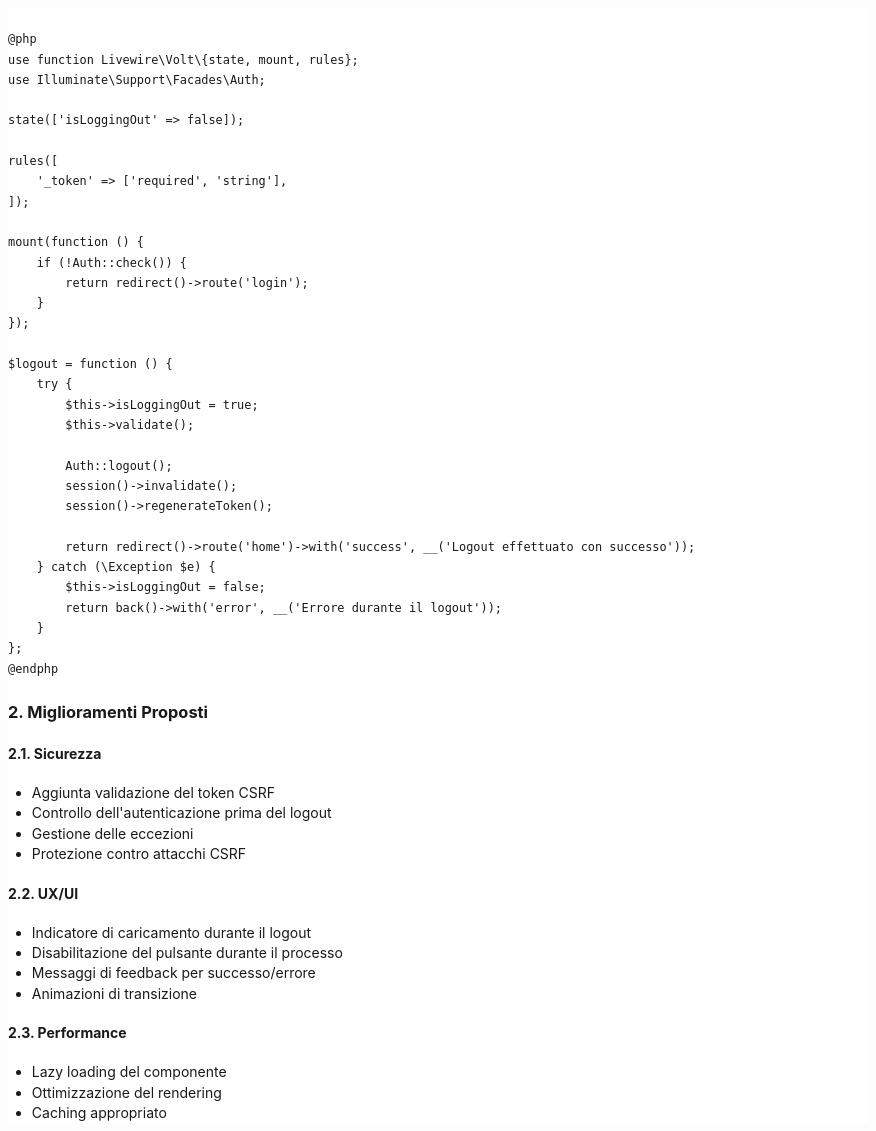 ```blade

@php
use function Livewire\Volt\{state, mount, rules};
use Illuminate\Support\Facades\Auth;

state(['isLoggingOut' => false]);

rules([
    '_token' => ['required', 'string'],
]);

mount(function () {
    if (!Auth::check()) {
        return redirect()->route('login');
    }
});

$logout = function () {
    try {
        $this->isLoggingOut = true;
        $this->validate();

        Auth::logout();
        session()->invalidate();
        session()->regenerateToken();
        
        return redirect()->route('home')->with('success', __('Logout effettuato con successo'));
    } catch (\Exception $e) {
        $this->isLoggingOut = false;
        return back()->with('error', __('Errore durante il logout'));
    }
};
@endphp
```

### 2. Miglioramenti Proposti

#### 2.1. Sicurezza
- Aggiunta validazione del token CSRF
- Controllo dell'autenticazione prima del logout
- Gestione delle eccezioni
- Protezione contro attacchi CSRF

#### 2.2. UX/UI
- Indicatore di caricamento durante il logout
- Disabilitazione del pulsante durante il processo
- Messaggi di feedback per successo/errore
- Animazioni di transizione

#### 2.3. Performance
- Lazy loading del componente
- Ottimizzazione del rendering
- Caching appropriato
